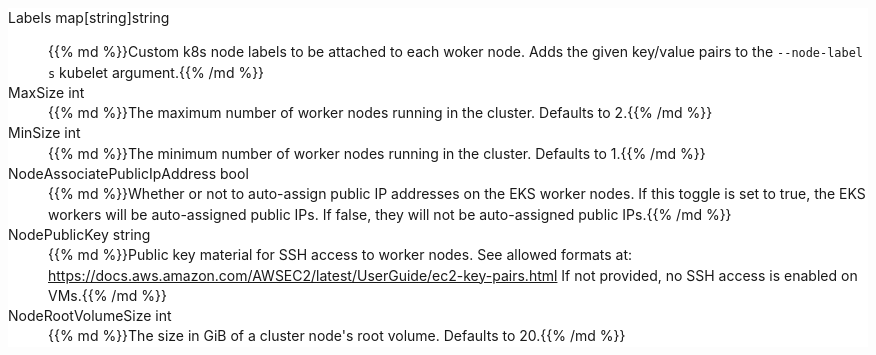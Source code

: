 <a href="#labels_go" style="color: inherit; text-decoration: inherit;">Labels</a>
</span>
        <span class="property-indicator"></span>
        <span class="property-type">map[string]string</span>
    </dt>
    <dd>{{% md %}}Custom k8s node labels to be attached to each woker node. Adds the given key/value pairs to the `--node-labels` kubelet argument.{{% /md %}}</dd>
    <dt class="property-optional"
            title="Optional">
        <span id="maxsize_go">
<a href="#maxsize_go" style="color: inherit; text-decoration: inherit;">Max<wbr>Size</a>
</span>
        <span class="property-indicator"></span>
        <span class="property-type">int</span>
    </dt>
    <dd>{{% md %}}The maximum number of worker nodes running in the cluster. Defaults to 2.{{% /md %}}</dd>
    <dt class="property-optional"
            title="Optional">
        <span id="minsize_go">
<a href="#minsize_go" style="color: inherit; text-decoration: inherit;">Min<wbr>Size</a>
</span>
        <span class="property-indicator"></span>
        <span class="property-type">int</span>
    </dt>
    <dd>{{% md %}}The minimum number of worker nodes running in the cluster. Defaults to 1.{{% /md %}}</dd>
    <dt class="property-optional"
            title="Optional">
        <span id="nodeassociatepublicipaddress_go">
<a href="#nodeassociatepublicipaddress_go" style="color: inherit; text-decoration: inherit;">Node<wbr>Associate<wbr>Public<wbr>Ip<wbr>Address</a>
</span>
        <span class="property-indicator"></span>
        <span class="property-type">bool</span>
    </dt>
    <dd>{{% md %}}Whether or not to auto-assign public IP addresses on the EKS worker nodes. If this toggle is set to true, the EKS workers will be auto-assigned public IPs. If false, they will not be auto-assigned public IPs.{{% /md %}}</dd>
    <dt class="property-optional"
            title="Optional">
        <span id="nodepublickey_go">
<a href="#nodepublickey_go" style="color: inherit; text-decoration: inherit;">Node<wbr>Public<wbr>Key</a>
</span>
        <span class="property-indicator"></span>
        <span class="property-type">string</span>
    </dt>
    <dd>{{% md %}}Public key material for SSH access to worker nodes. See allowed formats at:
https://docs.aws.amazon.com/AWSEC2/latest/UserGuide/ec2-key-pairs.html
If not provided, no SSH access is enabled on VMs.{{% /md %}}</dd>
    <dt class="property-optional"
            title="Optional">
        <span id="noderootvolumesize_go">
<a href="#noderootvolumesize_go" style="color: inherit; text-decoration: inherit;">Node<wbr>Root<wbr>Volume<wbr>Size</a>
</span>
        <span class="property-indicator"></span>
        <span class="property-type">int</span>
    </dt>
    <dd>{{% md %}}The size in GiB of a cluster node's root volume. Defaults to 20.{{% /md %}}</dd>
    <dt class="property-optional"
            title="Optional">
        <span id="nodesecuritygroup_go">